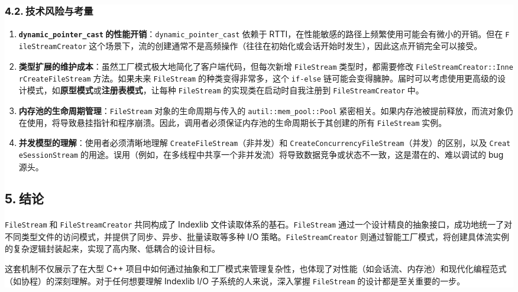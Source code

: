 ### 4.2. 技术风险与考量

1.  **`dynamic_pointer_cast` 的性能开销**：`dynamic_pointer_cast` 依赖于 RTTI，在性能敏感的路径上频繁使用可能会有微小的开销。但在 `FileStreamCreator` 这个场景下，流的创建通常不是高频操作（往往在初始化或会话开始时发生），因此这点开销完全可以接受。

2.  **类型扩展的维护成本**：虽然工厂模式极大地简化了客户端代码，但每次新增 `FileStream` 类型时，都需要修改 `FileStreamCreator::InnerCreateFileStream` 方法。如果未来 `FileStream` 的种类变得非常多，这个 `if-else` 链可能会变得臃肿。届时可以考虑使用更高级的设计模式，如**原型模式**或**注册表模式**，让每种 `FileStream` 的实现类在启动时自我注册到 `FileStreamCreator` 中。

3.  **内存池的生命周期管理**：`FileStream` 对象的生命周期与传入的 `autil::mem_pool::Pool` 紧密相关。如果内存池被提前释放，而流对象仍在使用，将导致悬挂指针和程序崩溃。因此，调用者必须保证内存池的生命周期长于其创建的所有 `FileStream` 实例。

4.  **并发模型的理解**：使用者必须清晰地理解 `CreateFileStream`（非并发）和 `CreateConcurrencyFileStream`（并发）的区别，以及 `CreateSessionStream` 的用途。误用（例如，在多线程中共享一个非并发流）将导致数据竞争或状态不一致，这是潜在的、难以调试的 bug 源头。

## 5. 结论

`FileStream` 和 `FileStreamCreator` 共同构成了 Indexlib 文件读取体系的基石。`FileStream` 通过一个设计精良的抽象接口，成功地统一了对不同类型文件的访问模式，并提供了同步、异步、批量读取等多种 I/O 策略。`FileStreamCreator` 则通过智能工厂模式，将创建具体流实例的复杂逻辑封装起来，实现了高内聚、低耦合的设计目标。

这套机制不仅展示了在大型 C++ 项目中如何通过抽象和工厂模式来管理复杂性，也体现了对性能（如会话流、内存池）和现代化编程范式（如协程）的深刻理解。对于任何想要理解 Indexlib I/O 子系统的人来说，深入掌握 `FileStream` 的设计都是至关重要的一步。
